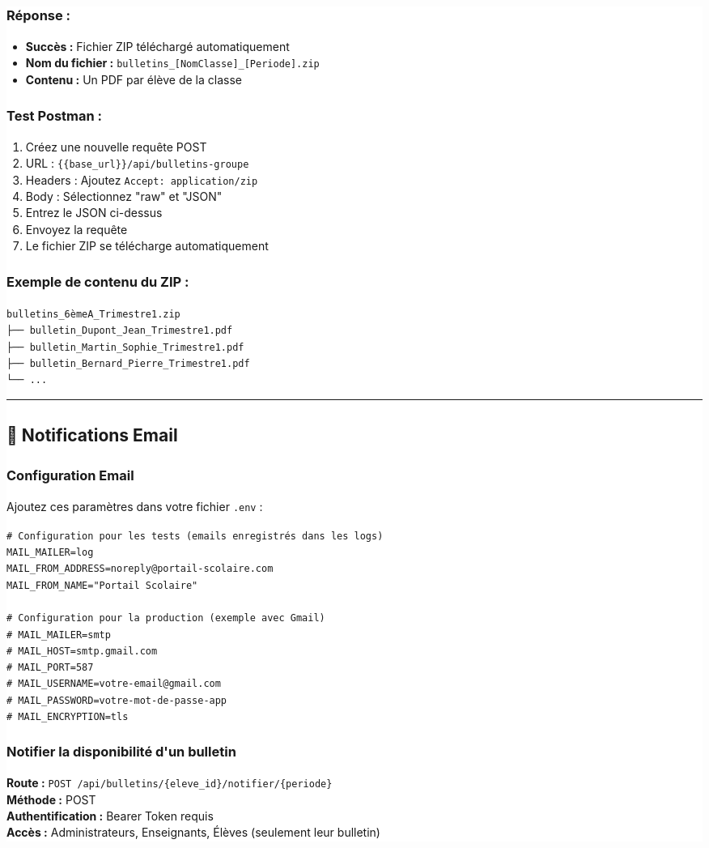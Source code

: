 ### **Réponse :**
- **Succès :** Fichier ZIP téléchargé automatiquement
- **Nom du fichier :** `bulletins_[NomClasse]_[Periode].zip`
- **Contenu :** Un PDF par élève de la classe

### **Test Postman :**
1. Créez une nouvelle requête POST
2. URL : `{{base_url}}/api/bulletins-groupe`
3. Headers : Ajoutez `Accept: application/zip`
4. Body : Sélectionnez "raw" et "JSON"
5. Entrez le JSON ci-dessus
6. Envoyez la requête
7. Le fichier ZIP se télécharge automatiquement

### **Exemple de contenu du ZIP :**
```
bulletins_6èmeA_Trimestre1.zip
├── bulletin_Dupont_Jean_Trimestre1.pdf
├── bulletin_Martin_Sophie_Trimestre1.pdf
├── bulletin_Bernard_Pierre_Trimestre1.pdf
└── ...
```

---

## 📧 **Notifications Email**

### **Configuration Email**

Ajoutez ces paramètres dans votre fichier `.env` :

```env
# Configuration pour les tests (emails enregistrés dans les logs)
MAIL_MAILER=log
MAIL_FROM_ADDRESS=noreply@portail-scolaire.com
MAIL_FROM_NAME="Portail Scolaire"

# Configuration pour la production (exemple avec Gmail)
# MAIL_MAILER=smtp
# MAIL_HOST=smtp.gmail.com
# MAIL_PORT=587
# MAIL_USERNAME=votre-email@gmail.com
# MAIL_PASSWORD=votre-mot-de-passe-app
# MAIL_ENCRYPTION=tls
```

### **Notifier la disponibilité d'un bulletin**

**Route :** `POST /api/bulletins/{eleve_id}/notifier/{periode}`  
**Méthode :** POST  
**Authentification :** Bearer Token requis  
**Accès :** Administrateurs, Enseignants, Élèves (seulement leur bulletin)
